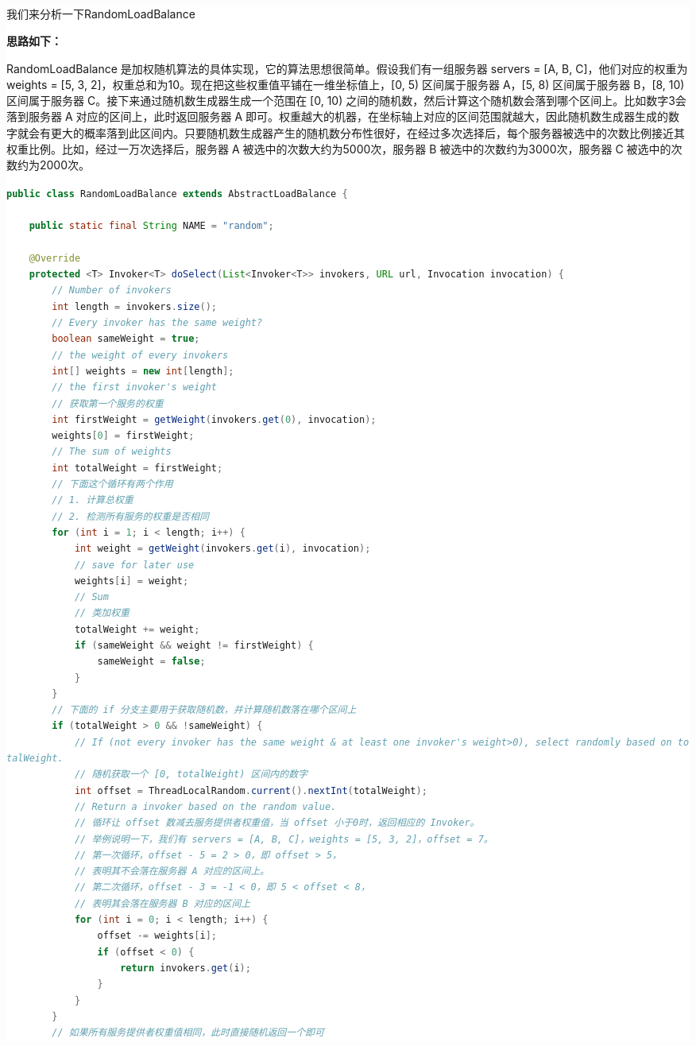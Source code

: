 

我们来分析一下RandomLoadBalance

**思路如下：**

RandomLoadBalance 是加权随机算法的具体实现，它的算法思想很简单。假设我们有一组服务器 servers = [A, B, C]，他们对应的权重为 weights = [5, 3, 2]，权重总和为10。现在把这些权重值平铺在一维坐标值上，[0, 5) 区间属于服务器 A，[5, 8) 区间属于服务器 B，[8, 10) 区间属于服务器 C。接下来通过随机数生成器生成一个范围在 [0, 10) 之间的随机数，然后计算这个随机数会落到哪个区间上。比如数字3会落到服务器 A 对应的区间上，此时返回服务器 A 即可。权重越大的机器，在坐标轴上对应的区间范围就越大，因此随机数生成器生成的数字就会有更大的概率落到此区间内。只要随机数生成器产生的随机数分布性很好，在经过多次选择后，每个服务器被选中的次数比例接近其权重比例。比如，经过一万次选择后，服务器 A 被选中的次数大约为5000次，服务器 B 被选中的次数约为3000次，服务器 C 被选中的次数约为2000次。

```java
public class RandomLoadBalance extends AbstractLoadBalance {

    public static final String NAME = "random";

    @Override
    protected <T> Invoker<T> doSelect(List<Invoker<T>> invokers, URL url, Invocation invocation) {
        // Number of invokers
        int length = invokers.size();
        // Every invoker has the same weight?
        boolean sameWeight = true;
        // the weight of every invokers
        int[] weights = new int[length];
        // the first invoker's weight
        // 获取第一个服务的权重
        int firstWeight = getWeight(invokers.get(0), invocation);
        weights[0] = firstWeight;
        // The sum of weights
        int totalWeight = firstWeight;
        // 下面这个循环有两个作用
        // 1. 计算总权重
        // 2. 检测所有服务的权重是否相同
        for (int i = 1; i < length; i++) {
            int weight = getWeight(invokers.get(i), invocation);
            // save for later use
            weights[i] = weight;
            // Sum
            // 类加权重
            totalWeight += weight;
            if (sameWeight && weight != firstWeight) {
                sameWeight = false;
            }
        }
        // 下面的 if 分支主要用于获取随机数，并计算随机数落在哪个区间上
        if (totalWeight > 0 && !sameWeight) {
            // If (not every invoker has the same weight & at least one invoker's weight>0), select randomly based on totalWeight.
            // 随机获取一个 [0, totalWeight) 区间内的数字
            int offset = ThreadLocalRandom.current().nextInt(totalWeight);
            // Return a invoker based on the random value.
            // 循环让 offset 数减去服务提供者权重值，当 offset 小于0时，返回相应的 Invoker。
            // 举例说明一下，我们有 servers = [A, B, C]，weights = [5, 3, 2]，offset = 7。
            // 第一次循环，offset - 5 = 2 > 0，即 offset > 5，
            // 表明其不会落在服务器 A 对应的区间上。
            // 第二次循环，offset - 3 = -1 < 0，即 5 < offset < 8，
            // 表明其会落在服务器 B 对应的区间上
            for (int i = 0; i < length; i++) {
                offset -= weights[i];
                if (offset < 0) {
                    return invokers.get(i);
                }
            }
        }
        // 如果所有服务提供者权重值相同，此时直接随机返回一个即可
```